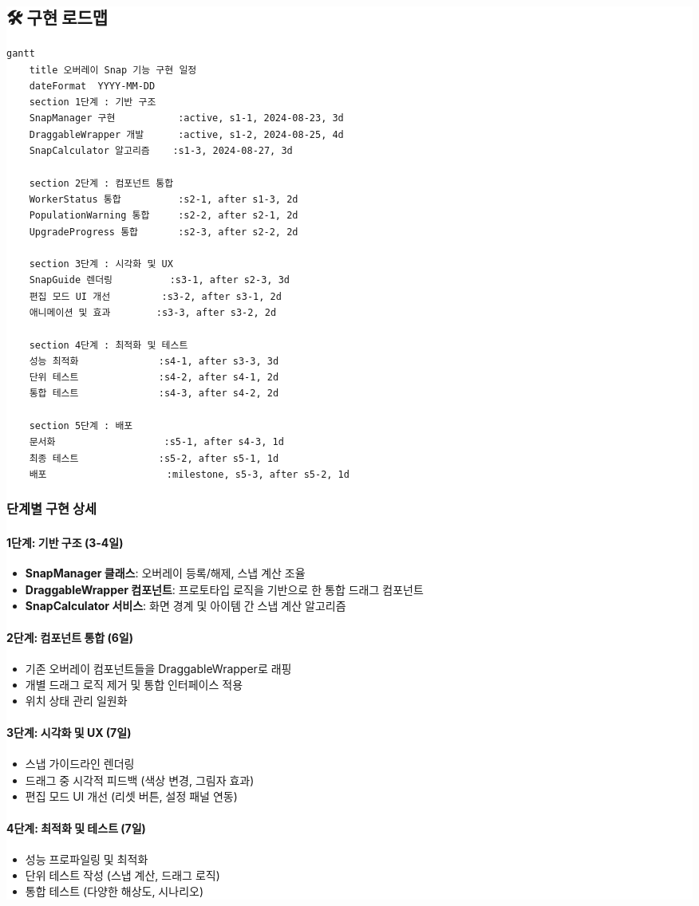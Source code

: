 
## 🛠️ 구현 로드맵

```mermaid
gantt
    title 오버레이 Snap 기능 구현 일정
    dateFormat  YYYY-MM-DD
    section 1단계 : 기반 구조
    SnapManager 구현           :active, s1-1, 2024-08-23, 3d
    DraggableWrapper 개발      :active, s1-2, 2024-08-25, 4d
    SnapCalculator 알고리즘    :s1-3, 2024-08-27, 3d
    
    section 2단계 : 컴포넌트 통합
    WorkerStatus 통합          :s2-1, after s1-3, 2d
    PopulationWarning 통합     :s2-2, after s2-1, 2d
    UpgradeProgress 통합       :s2-3, after s2-2, 2d
    
    section 3단계 : 시각화 및 UX
    SnapGuide 렌더링          :s3-1, after s2-3, 3d
    편집 모드 UI 개선         :s3-2, after s3-1, 2d
    애니메이션 및 효과        :s3-3, after s3-2, 2d
    
    section 4단계 : 최적화 및 테스트
    성능 최적화              :s4-1, after s3-3, 3d
    단위 테스트              :s4-2, after s4-1, 2d
    통합 테스트              :s4-3, after s4-2, 2d
    
    section 5단계 : 배포
    문서화                   :s5-1, after s4-3, 1d
    최종 테스트              :s5-2, after s5-1, 1d
    배포                     :milestone, s5-3, after s5-2, 1d
```

### 단계별 구현 상세

#### 1단계: 기반 구조 (3-4일)
- **SnapManager 클래스**: 오버레이 등록/해제, 스냅 계산 조율
- **DraggableWrapper 컴포넌트**: 프로토타입 로직을 기반으로 한 통합 드래그 컴포넌트
- **SnapCalculator 서비스**: 화면 경계 및 아이템 간 스냅 계산 알고리즘

#### 2단계: 컴포넌트 통합 (6일)
- 기존 오버레이 컴포넌트들을 DraggableWrapper로 래핑
- 개별 드래그 로직 제거 및 통합 인터페이스 적용
- 위치 상태 관리 일원화

#### 3단계: 시각화 및 UX (7일)
- 스냅 가이드라인 렌더링
- 드래그 중 시각적 피드백 (색상 변경, 그림자 효과)
- 편집 모드 UI 개선 (리셋 버튼, 설정 패널 연동)

#### 4단계: 최적화 및 테스트 (7일)
- 성능 프로파일링 및 최적화
- 단위 테스트 작성 (스냅 계산, 드래그 로직)
- 통합 테스트 (다양한 해상도, 시나리오)
